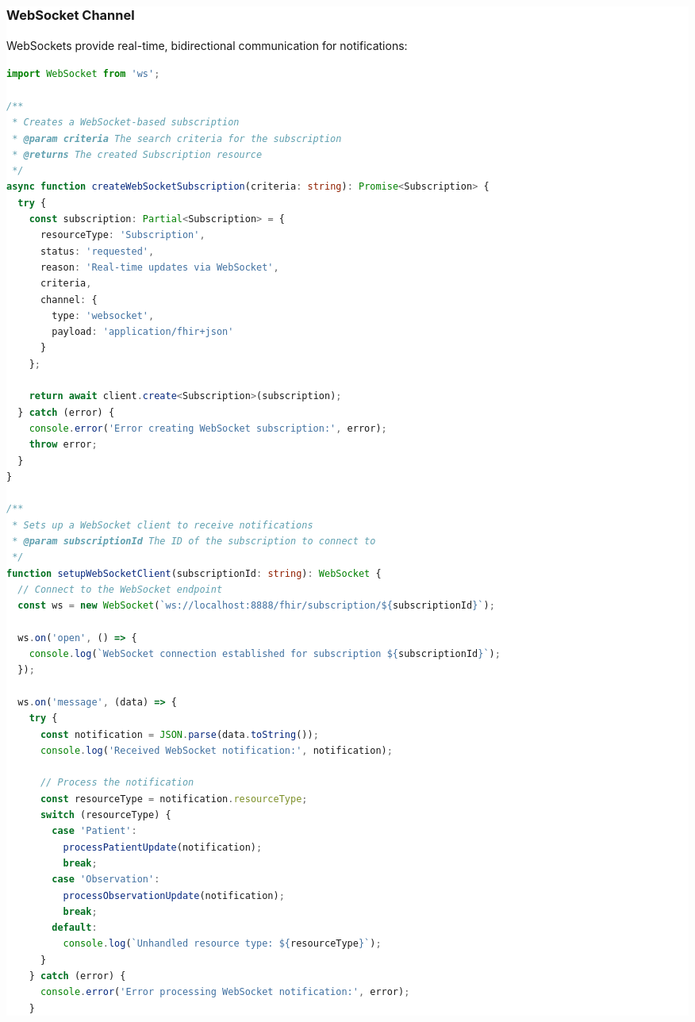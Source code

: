 ### WebSocket Channel

WebSockets provide real-time, bidirectional communication for notifications:

```typescript
import WebSocket from 'ws';

/**
 * Creates a WebSocket-based subscription
 * @param criteria The search criteria for the subscription
 * @returns The created Subscription resource
 */
async function createWebSocketSubscription(criteria: string): Promise<Subscription> {
  try {
    const subscription: Partial<Subscription> = {
      resourceType: 'Subscription',
      status: 'requested',
      reason: 'Real-time updates via WebSocket',
      criteria,
      channel: {
        type: 'websocket',
        payload: 'application/fhir+json'
      }
    };
    
    return await client.create<Subscription>(subscription);
  } catch (error) {
    console.error('Error creating WebSocket subscription:', error);
    throw error;
  }
}

/**
 * Sets up a WebSocket client to receive notifications
 * @param subscriptionId The ID of the subscription to connect to
 */
function setupWebSocketClient(subscriptionId: string): WebSocket {
  // Connect to the WebSocket endpoint
  const ws = new WebSocket(`ws://localhost:8888/fhir/subscription/${subscriptionId}`);
  
  ws.on('open', () => {
    console.log(`WebSocket connection established for subscription ${subscriptionId}`);
  });
  
  ws.on('message', (data) => {
    try {
      const notification = JSON.parse(data.toString());
      console.log('Received WebSocket notification:', notification);
      
      // Process the notification
      const resourceType = notification.resourceType;
      switch (resourceType) {
        case 'Patient':
          processPatientUpdate(notification);
          break;
        case 'Observation':
          processObservationUpdate(notification);
          break;
        default:
          console.log(`Unhandled resource type: ${resourceType}`);
      }
    } catch (error) {
      console.error('Error processing WebSocket notification:', error);
    }
```